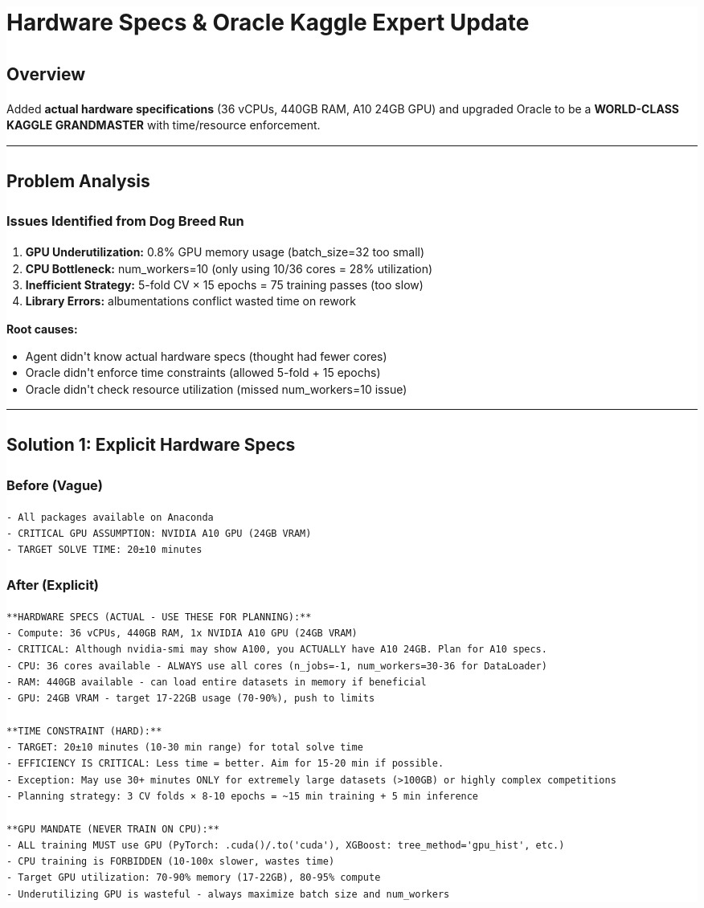# Hardware Specs & Oracle Kaggle Expert Update

## Overview

Added **actual hardware specifications** (36 vCPUs, 440GB RAM, A10 24GB GPU) and upgraded Oracle to be a **WORLD-CLASS KAGGLE GRANDMASTER** with time/resource enforcement.

---

## Problem Analysis

### Issues Identified from Dog Breed Run

1. **GPU Underutilization:** 0.8% GPU memory usage (batch_size=32 too small)
2. **CPU Bottleneck:** num_workers=10 (only using 10/36 cores = 28% utilization)
3. **Inefficient Strategy:** 5-fold CV × 15 epochs = 75 training passes (too slow)
4. **Library Errors:** albumentations conflict wasted time on rework

**Root causes:**
- Agent didn't know actual hardware specs (thought had fewer cores)
- Oracle didn't enforce time constraints (allowed 5-fold + 15 epochs)
- Oracle didn't check resource utilization (missed num_workers=10 issue)

---

## Solution 1: Explicit Hardware Specs

### Before (Vague)
```
- All packages available on Anaconda
- CRITICAL GPU ASSUMPTION: NVIDIA A10 GPU (24GB VRAM)
- TARGET SOLVE TIME: 20±10 minutes
```

### After (Explicit)
```
**HARDWARE SPECS (ACTUAL - USE THESE FOR PLANNING):**
- Compute: 36 vCPUs, 440GB RAM, 1x NVIDIA A10 GPU (24GB VRAM)
- CRITICAL: Although nvidia-smi may show A100, you ACTUALLY have A10 24GB. Plan for A10 specs.
- CPU: 36 cores available - ALWAYS use all cores (n_jobs=-1, num_workers=30-36 for DataLoader)
- RAM: 440GB available - can load entire datasets in memory if beneficial
- GPU: 24GB VRAM - target 17-22GB usage (70-90%), push to limits

**TIME CONSTRAINT (HARD):**
- TARGET: 20±10 minutes (10-30 min range) for total solve time
- EFFICIENCY IS CRITICAL: Less time = better. Aim for 15-20 min if possible.
- Exception: May use 30+ minutes ONLY for extremely large datasets (>100GB) or highly complex competitions
- Planning strategy: 3 CV folds × 8-10 epochs = ~15 min training + 5 min inference

**GPU MANDATE (NEVER TRAIN ON CPU):**
- ALL training MUST use GPU (PyTorch: .cuda()/.to('cuda'), XGBoost: tree_method='gpu_hist', etc.)
- CPU training is FORBIDDEN (10-100x slower, wastes time)
- Target GPU utilization: 70-90% memory (17-22GB), 80-95% compute
- Underutilizing GPU is wasteful - always maximize batch size and num_workers
```
